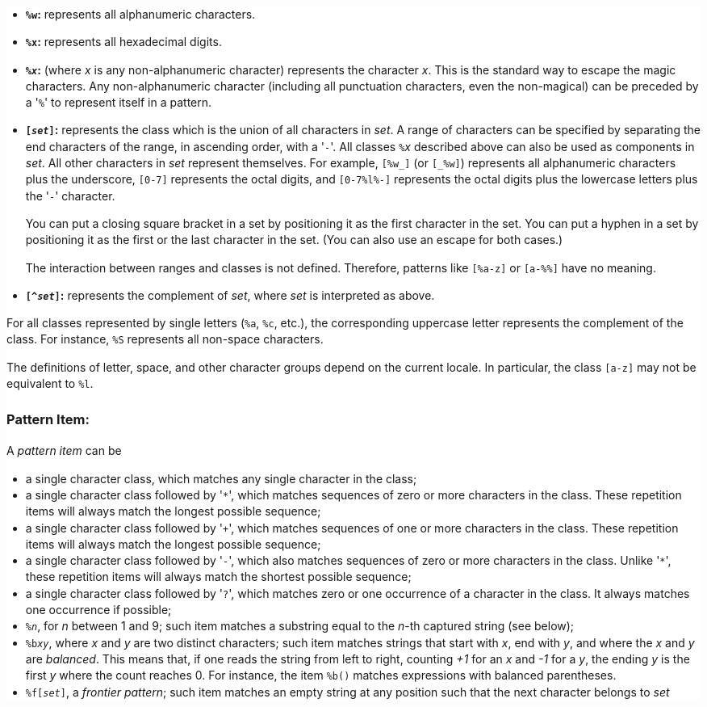-   **`%w`:** represents all alphanumeric characters.

-   **`%x`:** represents all hexadecimal digits.

-   **`%`*`x`*:** (where *x* is any non-alphanumeric character)
    represents the character *x*. This is the standard way to escape the
    magic characters. Any non-alphanumeric character (including all
    punctuation characters, even the non-magical) can be preceded by a
    \'`%`\' to represent itself in a pattern.

-   **`[`*`set`*`]`:** represents the class which is the union of all
    characters in *set*. A range of characters can be specified by
    separating the end characters of the range, in ascending order, with
    a \'`-`\'. All classes `%`*x* described above can also be used as
    components in *set*. All other characters in *set* represent
    themselves. For example, `[%w_]` (or `[_%w]`) represents all
    alphanumeric characters plus the underscore, `[0-7]` represents the
    octal digits, and `[0-7%l%-]` represents the octal digits plus the
    lowercase letters plus the \'`-`\' character.

    You can put a closing square bracket in a set by positioning it as
    the first character in the set. You can put a hyphen in a set by
    positioning it as the first or the last character in the set. (You
    can also use an escape for both cases.)

    The interaction between ranges and classes is not defined.
    Therefore, patterns like `[%a-z]` or `[a-%%]` have no meaning.

-   **`[^`*`set`*`]`:** represents the complement of *set*, where *set*
    is interpreted as above.

For all classes represented by single letters (`%a`, `%c`, etc.), the
corresponding uppercase letter represents the complement of the class.
For instance, `%S` represents all non-space characters.

The definitions of letter, space, and other character groups depend on
the current locale. In particular, the class `[a-z]` may not be
equivalent to `%l`.

### Pattern Item:

A *pattern item* can be

-   a single character class, which matches any single character in the
    class;
-   a single character class followed by \'`*`\', which matches
    sequences of zero or more characters in the class. These repetition
    items will always match the longest possible sequence;
-   a single character class followed by \'`+`\', which matches
    sequences of one or more characters in the class. These repetition
    items will always match the longest possible sequence;
-   a single character class followed by \'`-`\', which also matches
    sequences of zero or more characters in the class. Unlike \'`*`\',
    these repetition items will always match the shortest possible
    sequence;
-   a single character class followed by \'`?`\', which matches zero or
    one occurrence of a character in the class. It always matches one
    occurrence if possible;
-   `%`*`n`*, for *n* between 1 and 9; such item matches a substring
    equal to the *n*-th captured string (see below);
-   `%b`*`xy`*, where *x* and *y* are two distinct characters; such item
    matches strings that start with *x*, end with *y*, and where the *x*
    and *y* are *balanced*. This means that, if one reads the string
    from left to right, counting *+1* for an *x* and *-1* for a *y*, the
    ending *y* is the first *y* where the count reaches 0. For instance,
    the item `%b()` matches expressions with balanced parentheses.
-   `%f[`*`set`*`]`, a *frontier pattern*; such item matches an empty
    string at any position such that the next character belongs to *set*